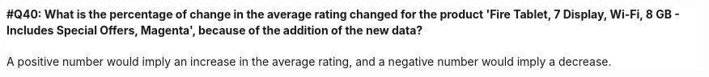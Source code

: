 #### #Q40: What is the percentage of change in the average rating changed for the product 'Fire Tablet, 7 Display, Wi-Fi, 8 GB - Includes Special Offers, Magenta', because of the addition of the new data?

A positive number would imply an increase in the average rating, and a negative number would imply a decrease.
